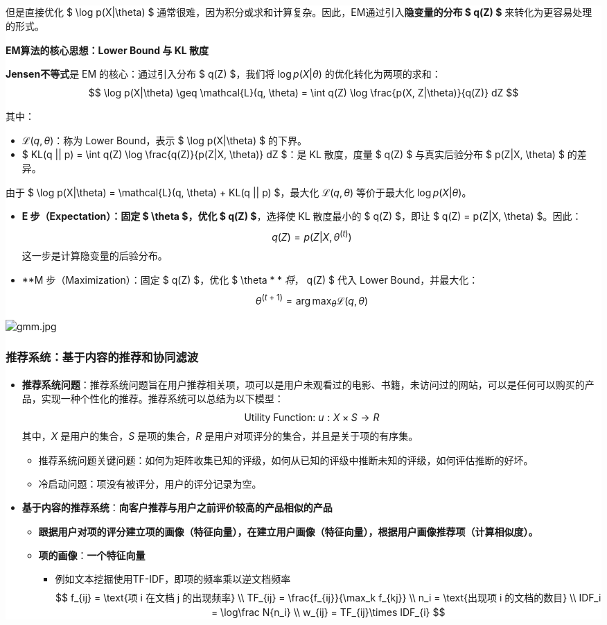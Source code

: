 但是直接优化 $ \log p(X|\theta) $ 通常很难，因为积分或求和计算复杂。因此，EM通过引入**隐变量的分布 $ q(Z) $** 来转化为更容易处理的形式。

**EM算法的核心思想：Lower Bound 与 KL 散度**

**Jensen不等式**是 EM 的核心：通过引入分布 $ q(Z) $，我们将 $\log p(X|\theta)$ 的优化转化为两项的求和：
$$
\log p(X|\theta) \geq \mathcal{L}(q, \theta) = \int q(Z) \log \frac{p(X, Z|\theta)}{q(Z)} dZ
$$

其中：
- $\mathcal{L}(q, \theta)$：称为 Lower Bound，表示 $ \log p(X|\theta) $ 的下界。
- $ KL(q || p) = \int q(Z) \log \frac{q(Z)}{p(Z|X, \theta)} dZ $：是 KL 散度，度量 $ q(Z) $ 与真实后验分布 $ p(Z|X, \theta) $ 的差异。

由于 $ \log p(X|\theta) = \mathcal{L}(q, \theta) + KL(q || p) $，最大化 $\mathcal{L}(q, \theta)$ 等价于最大化 $\log p(X|\theta)$。

* **E 步（Expectation）：固定 $ \theta $，优化 $ q(Z) $**，选择使 KL 散度最小的 $ q(Z) $，即让 $ q(Z) = p(Z|X, \theta) $。因此：
$$
q(Z) = p(Z|X, \theta^{(t)})
$$
这一步是计算隐变量的后验分布。

* **M 步（Maximization）：固定 $ q(Z) $，优化 $ \theta $**将 ，$ q(Z) $ 代入 Lower Bound，并最大化：
$$
\theta^{(t+1)} = \arg\max_{\theta} \mathcal{L}(q, \theta)
$$

![gmm.jpg](https://aandds.com/blog/images/gmm.jpg)



### 推荐系统：基于内容的推荐和协同滤波

* **推荐系统问题**：推荐系统问题旨在用户推荐相关项，项可以是用户未观看过的电影、书籍，未访问过的网站，可以是任何可以购买的产品，实现一种个性化的推荐。推荐系统可以总结为以下模型：
  $$
  \text{Utility Function: } u: X \times S \to R
  $$
  其中，$X$ 是用户的集合，$S$ 是项的集合，$R$ 是用户对项评分的集合，并且是关于项的有序集。

  * 推荐系统问题关键问题：如何为矩阵收集已知的评级，如何从已知的评级中推断未知的评级，如何评估推断的好坏。

  * 冷启动问题：项没有被评分，用户的评分记录为空。

* **基于内容的推荐系统**：**向客户推荐与用户之前评价较高的产品相似的产品**

  * **跟据用户对项的评分建立项的画像（特征向量），在建立用户画像（特征向量），根据用户画像推荐项（计算相似度）。**

  * **项的画像**：**一个特征向量**

    * 例如文本挖掘使用TF-IDF，即项的频率乘以逆文档频率
      $$
      f_{ij} = \text{项 i 在文档 j 的出现频率} \\
      TF_{ij} = \frac{f_{ij}}{\max_k f_{kj}} \\
      n_i = \text{出现项 i 的文档的数目} \\
      IDF_i = \log\frac N{n_i} \\
      w_{ij} = TF_{ij}\times IDF_{i}
      $$
